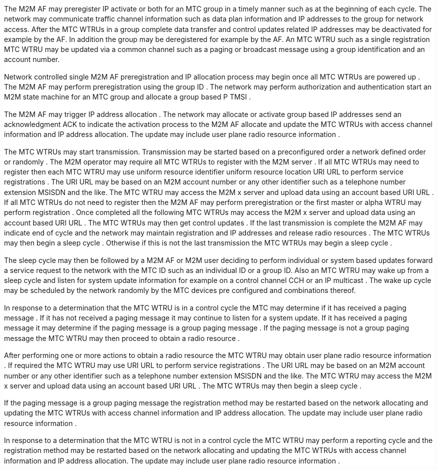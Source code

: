 The M2M AF may preregister IP activate or both for an MTC group in a timely manner such as at the beginning of each cycle. The network may communicate traffic channel information such as data plan information and IP addresses to the group for network access. After the MTC WTRUs in a group complete data transfer and control updates related IP addresses may be deactivated for example by the AF. In addition the group may be deregistered for example by the AF. An MTC WTRU such as a single registration MTC WTRU may be updated via a common channel such as a paging or broadcast message using a group identification and an account number.

Network controlled single M2M AF preregistration and IP allocation process may begin once all MTC WTRUs are powered up . The M2M AF may perform preregistration using the group ID . The network may perform authorization and authentication start an M2M state machine for an MTC group and allocate a group based P TMSI .

The M2M AF may trigger IP address allocation . The network may allocate or activate group based IP addresses send an acknowledgment ACK to indicate the activation process to the M2M AF allocate and update the MTC WTRUs with access channel information and IP address allocation. The update may include user plane radio resource information .

The MTC WTRUs may start transmission. Transmission may be started based on a preconfigured order a network defined order or randomly . The M2M operator may require all MTC WTRUs to register with the M2M server . If all MTC WTRUs may need to register then each MTC WTRU may use uniform resource identifier uniform resource location URI URL to perform service registrations . The URI URL may be based on an M2M account number or any other identifier such as a telephone number extension MSISDN and the like. The MTC WTRU may access the M2M x server and upload data using an account based URI URL . If all MTC WTRUs do not need to register then the M2M AF may perform preregistration or the first master or alpha WTRU may perform registration . Once completed all the following MTC WTRUs may access the M2M x server and upload data using an account based URI URL . The MTC WTRUs may then get control updates . If the last transmission is complete the M2M AF may indicate end of cycle and the network may maintain registration and IP addresses and release radio resources . The MTC WTRUs may then begin a sleep cycle . Otherwise if this is not the last transmission the MTC WTRUs may begin a sleep cycle .

The sleep cycle may then be followed by a M2M AF or M2M user deciding to perform individual or system based updates forward a service request to the network with the MTC ID such as an individual ID or a group ID. Also an MTC WTRU may wake up from a sleep cycle and listen for system update information for example on a control channel CCH or an IP multicast . The wake up cycle may be scheduled by the network randomly by the MTC devices pre configured and combinations thereof.

In response to a determination that the MTC WTRU is in a control cycle the MTC may determine if it has received a paging message . If it has not received a paging message it may continue to listen for a system update. If it has received a paging message it may determine if the paging message is a group paging message . If the paging message is not a group paging message the MTC WTRU may then proceed to obtain a radio resource .

After performing one or more actions to obtain a radio resource the MTC WTRU may obtain user plane radio resource information . If required the MTC WTRU may use URI URL to perform service registrations . The URI URL may be based on an M2M account number or any other identifier such as a telephone number extension MSISDN and the like. The MTC WTRU may access the M2M x server and upload data using an account based URI URL . The MTC WTRUs may then begin a sleep cycle .

If the paging message is a group paging message the registration method may be restarted based on the network allocating and updating the MTC WTRUs with access channel information and IP address allocation. The update may include user plane radio resource information .

In response to a determination that the MTC WTRU is not in a control cycle the MTC WTRU may perform a reporting cycle and the registration method may be restarted based on the network allocating and updating the MTC WTRUs with access channel information and IP address allocation. The update may include user plane radio resource information .
